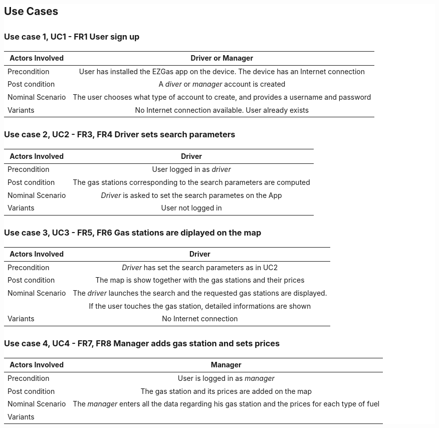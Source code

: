 ## Use Cases

### Use case 1, UC1 - FR1  User sign up

| Actors Involved        | Driver or Manager |
| ------------- |:-------------:| 
|  Precondition     | User has installed the EZGas app on the device. The device has an Internet connection |  
|  Post condition     | A *diver* or *manager* account is created |
|  Nominal Scenario     | The user chooses what type of account to create, and provides a username and password|
|  Variants     | No Internet connection available. User already exists |

### Use case 2, UC2 - FR3, FR4 Driver sets search parameters

| Actors Involved        | Driver |
| ------------- |:-------------:| 
|  Precondition     | User logged in as *driver* |  
|  Post condition     | The gas stations corresponding to the search parameters are computed |
|  Nominal Scenario     | *Driver* is asked to set the search parametes on the App|
|  Variants     | User not logged in |

### Use case 3, UC3 - FR5, FR6 Gas stations are diplayed on the map

| Actors Involved        | Driver |
| ------------- |:-------------:| 
|  Precondition     | *Driver* has set the search parameters as in UC2 |  
|  Post condition     | The map is show together with the gas stations and their prices |
|  Nominal Scenario | The *driver* launches the search and the requested gas stations are displayed. |
|					| If the user touches the gas station, detailed informations are shown|	
|  Variants     | No Internet connection  |

### Use case 4, UC4 - FR7, FR8 Manager adds gas station and sets prices

| Actors Involved        | Manager |
| ------------- |:-------------:| 
|  Precondition     | User is logged in as *manager*|  
|  Post condition     | The gas station and its prices are added on the map |
|  Nominal Scenario     | The *manager* enters all the data regarding his gas station and the prices for each type of fuel |
|  Variants     |  |
